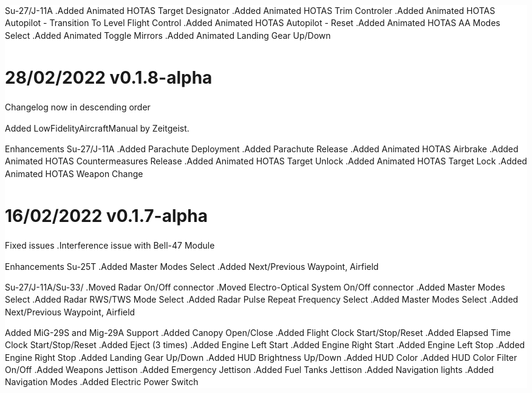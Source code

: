 Su-27/J-11A
    .Added Animated HOTAS Target Designator
    .Added Animated HOTAS Trim Controler
    .Added Animated HOTAS Autopilot - Transition To Level Flight Control
    .Added Animated HOTAS Autopilot - Reset
    .Added Animated HOTAS AA Modes Select
    .Added Animated Toggle Mirrors
    .Added Animated Landing Gear Up/Down



# 28/02/2022 v0.1.8-alpha

Changelog now in descending order

Added LowFidelityAircraftManual by Zeitgeist. 

Enhancements
Su-27/J-11A
    .Added Parachute Deployment
    .Added Parachute Release
    .Added Animated HOTAS Airbrake
    .Added Animated HOTAS Countermeasures Release
    .Added Animated HOTAS Target Unlock
    .Added Animated HOTAS Target Lock
    .Added Animated HOTAS Weapon Change


# 16/02/2022 v0.1.7-alpha

Fixed issues
.Interference issue with Bell-47 Module

Enhancements
Su-25T
    .Added Master Modes Select
    .Added Next/Previous Waypoint, Airfield

Su-27/J-11A/Su-33/
    .Moved Radar On/Off connector
    .Moved Electro-Optical System On/Off connector
    .Added Master Modes Select
    .Added Radar RWS/TWS Mode Select
    .Added Radar Pulse Repeat Frequency Select
    .Added Master Modes Select
    .Added Next/Previous Waypoint, Airfield

Added MiG-29S and Mig-29A Support
    .Added Canopy Open/Close
    .Added Flight Clock Start/Stop/Reset
    .Added Elapsed Time Clock Start/Stop/Reset
    .Added Eject (3 times)
    .Added Engine Left Start
    .Added Engine Right Start
    .Added Engine Left Stop
    .Added Engine Right Stop
    .Added Landing Gear Up/Down
    .Added HUD Brightness Up/Down
    .Added HUD Color
    .Added HUD Color Filter On/Off
    .Added Weapons Jettison
    .Added Emergency Jettison
    .Added Fuel Tanks Jettison
    .Added Navigation lights
    .Added Navigation Modes
    .Added Electric Power Switch